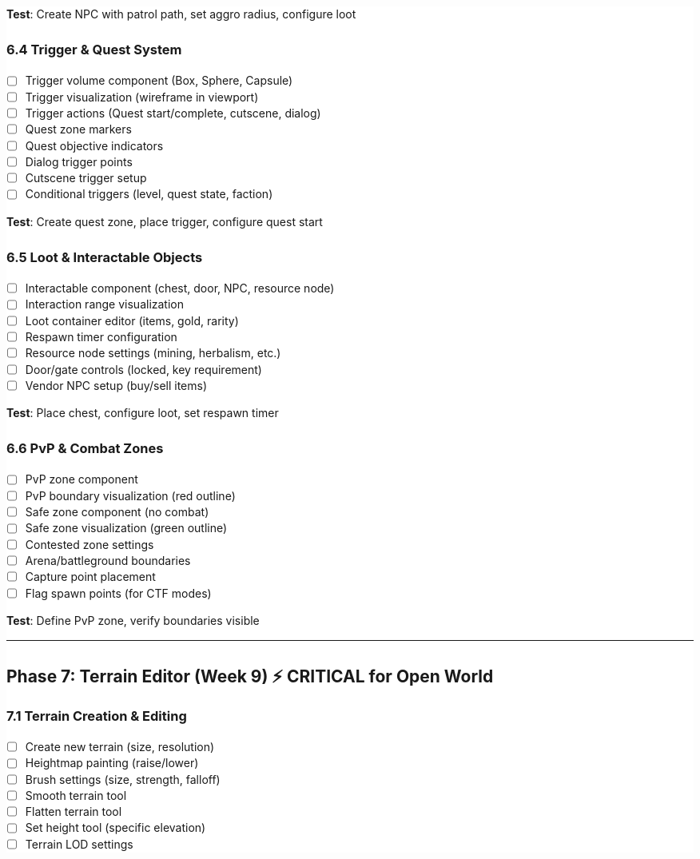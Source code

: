 **Test**: Create NPC with patrol path, set aggro radius, configure loot

### 6.4 Trigger & Quest System
- [ ] Trigger volume component (Box, Sphere, Capsule)
- [ ] Trigger visualization (wireframe in viewport)
- [ ] Trigger actions (Quest start/complete, cutscene, dialog)
- [ ] Quest zone markers
- [ ] Quest objective indicators
- [ ] Dialog trigger points
- [ ] Cutscene trigger setup
- [ ] Conditional triggers (level, quest state, faction)

**Test**: Create quest zone, place trigger, configure quest start

### 6.5 Loot & Interactable Objects
- [ ] Interactable component (chest, door, NPC, resource node)
- [ ] Interaction range visualization
- [ ] Loot container editor (items, gold, rarity)
- [ ] Respawn timer configuration
- [ ] Resource node settings (mining, herbalism, etc.)
- [ ] Door/gate controls (locked, key requirement)
- [ ] Vendor NPC setup (buy/sell items)

**Test**: Place chest, configure loot, set respawn timer

### 6.6 PvP & Combat Zones
- [ ] PvP zone component
- [ ] PvP boundary visualization (red outline)
- [ ] Safe zone component (no combat)
- [ ] Safe zone visualization (green outline)
- [ ] Contested zone settings
- [ ] Arena/battleground boundaries
- [ ] Capture point placement
- [ ] Flag spawn points (for CTF modes)

**Test**: Define PvP zone, verify boundaries visible

---

## Phase 7: Terrain Editor (Week 9) ⚡ CRITICAL for Open World

### 7.1 Terrain Creation & Editing
- [ ] Create new terrain (size, resolution)
- [ ] Heightmap painting (raise/lower)
- [ ] Brush settings (size, strength, falloff)
- [ ] Smooth terrain tool
- [ ] Flatten terrain tool
- [ ] Set height tool (specific elevation)
- [ ] Terrain LOD settings
